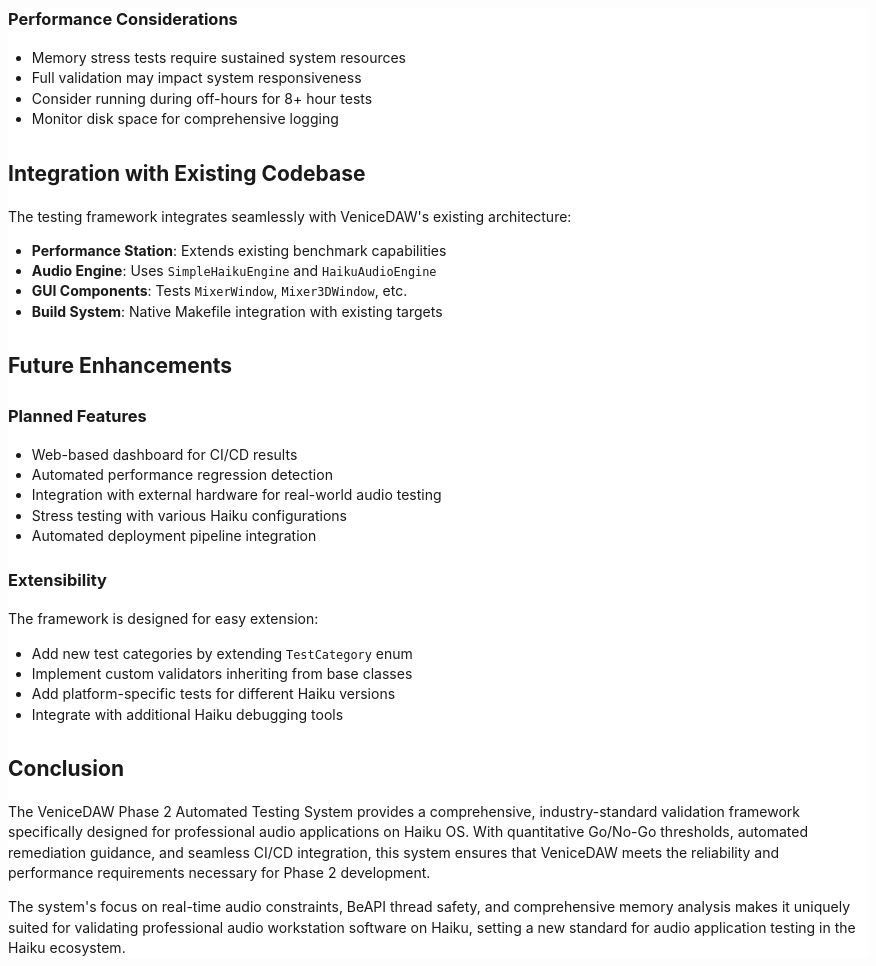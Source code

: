 ### Performance Considerations
- Memory stress tests require sustained system resources
- Full validation may impact system responsiveness
- Consider running during off-hours for 8+ hour tests
- Monitor disk space for comprehensive logging

## Integration with Existing Codebase

The testing framework integrates seamlessly with VeniceDAW's existing architecture:

- **Performance Station**: Extends existing benchmark capabilities
- **Audio Engine**: Uses `SimpleHaikuEngine` and `HaikuAudioEngine`
- **GUI Components**: Tests `MixerWindow`, `Mixer3DWindow`, etc.
- **Build System**: Native Makefile integration with existing targets

## Future Enhancements

### Planned Features
- Web-based dashboard for CI/CD results
- Automated performance regression detection  
- Integration with external hardware for real-world audio testing
- Stress testing with various Haiku configurations
- Automated deployment pipeline integration

### Extensibility
The framework is designed for easy extension:
- Add new test categories by extending `TestCategory` enum
- Implement custom validators inheriting from base classes
- Add platform-specific tests for different Haiku versions
- Integrate with additional Haiku debugging tools

## Conclusion

The VeniceDAW Phase 2 Automated Testing System provides a comprehensive, industry-standard validation framework specifically designed for professional audio applications on Haiku OS. With quantitative Go/No-Go thresholds, automated remediation guidance, and seamless CI/CD integration, this system ensures that VeniceDAW meets the reliability and performance requirements necessary for Phase 2 development.

The system's focus on real-time audio constraints, BeAPI thread safety, and comprehensive memory analysis makes it uniquely suited for validating professional audio workstation software on Haiku, setting a new standard for audio application testing in the Haiku ecosystem.